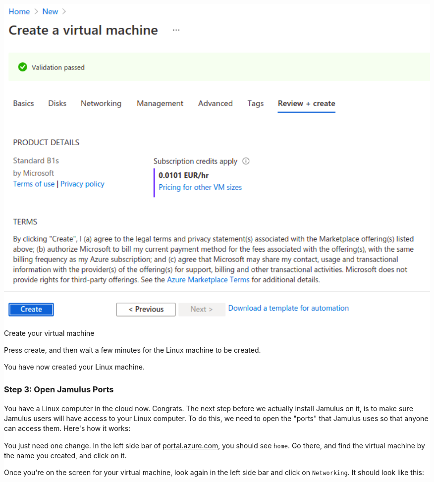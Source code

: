 <img src="/assets/images/create.png" alt="create" width="100%">
<figcaption>Create your virtual machine</figcaption>
</figure>

Press create, and then wait a few minutes for the Linux machine to be created.

You have now created your Linux machine.

### Step 3: Open Jamulus Ports 

You have a Linux computer in the cloud now. Congrats. The next step before we actually install Jamulus on it, is to make sure Jamulus users will have access to your Linux computer. To do this, we need to open the "ports" that Jamulus uses so that anyone can access them. Here's how it works:

You just need one change. In the left side bar of [portal.azure.com](https://portal.azure.com), you should see `home`. Go there, and find the virtual machine by the name you created, and click on it.

Once you're on the screen for your virtual machine, look again in the left side bar and click on `Networking`. It should look like this:

<figure>